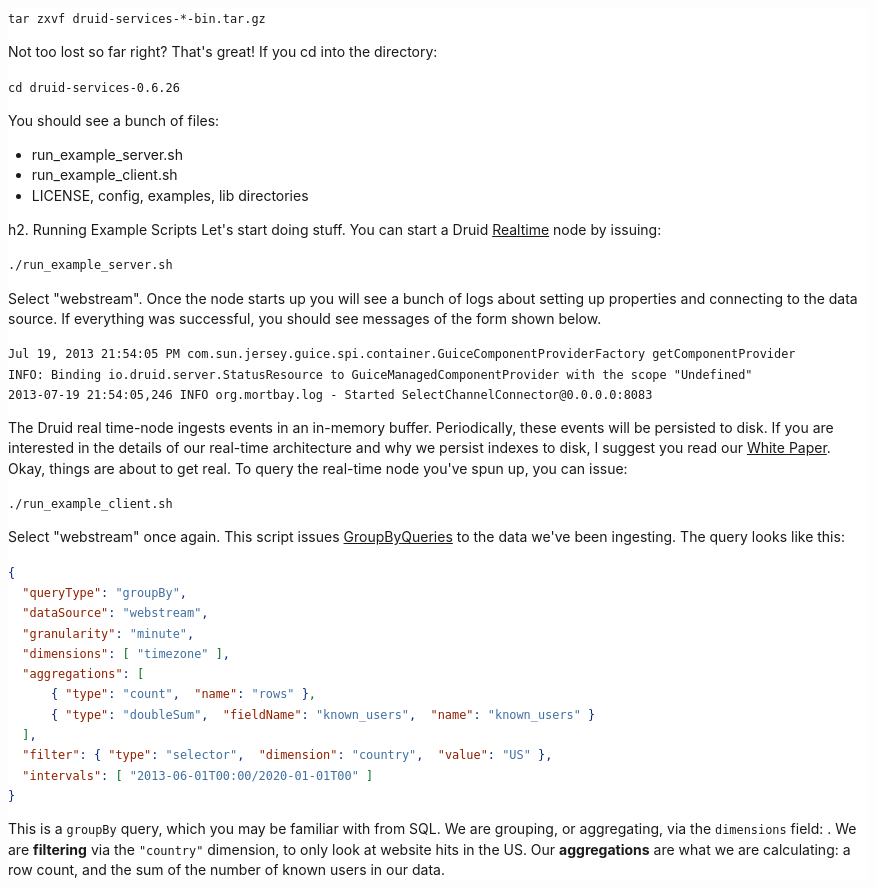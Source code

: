 ```
tar zxvf druid-services-*-bin.tar.gz
```

Not too lost so far right? That's great! If you cd into the directory:

```
cd druid-services-0.6.26
```

You should see a bunch of files:

* run_example_server.sh
* run_example_client.sh
* LICENSE, config, examples, lib directories

h2. Running Example Scripts
Let's start doing stuff. You can start a Druid [Realtime](Realtime.html) node by issuing:

```
./run_example_server.sh
```

Select "webstream".
Once the node starts up you will see a bunch of logs about setting up properties and connecting to the data source. If everything was successful, you should see messages of the form shown below.

```
Jul 19, 2013 21:54:05 PM com.sun.jersey.guice.spi.container.GuiceComponentProviderFactory getComponentProvider
INFO: Binding io.druid.server.StatusResource to GuiceManagedComponentProvider with the scope "Undefined"
2013-07-19 21:54:05,246 INFO org.mortbay.log - Started SelectChannelConnector@0.0.0.0:8083
```

The Druid real time-node ingests events in an in-memory buffer. Periodically, these events will be persisted to disk. If you are interested in the details of our real-time architecture and why we persist indexes to disk, I suggest you read our [White Paper](http://static.druid.io/docs/druid.pdf).
Okay, things are about to get real. To query the real-time node you've spun up, you can issue:

```
./run_example_client.sh
```

Select "webstream" once again. This script issues [GroupByQueries](GroupByQuery.html) to the data we've been ingesting. The query looks like this:

```json
{
  "queryType": "groupBy", 
  "dataSource": "webstream", 
  "granularity": "minute", 
  "dimensions": [ "timezone" ], 
  "aggregations": [
      { "type": "count",  "name": "rows" }, 
      { "type": "doubleSum",  "fieldName": "known_users",  "name": "known_users" }
  ], 
  "filter": { "type": "selector",  "dimension": "country",  "value": "US" }, 
  "intervals": [ "2013-06-01T00:00/2020-01-01T00" ]
}
```
This is a `groupBy` query, which you may be familiar with from SQL. We are grouping, or aggregating, via the `dimensions` field: . We are **filtering** via the `"country"` dimension, to only look at website hits in the US. Our **aggregations** are what we are calculating: a row count, and the sum of the number of known users in our data.
